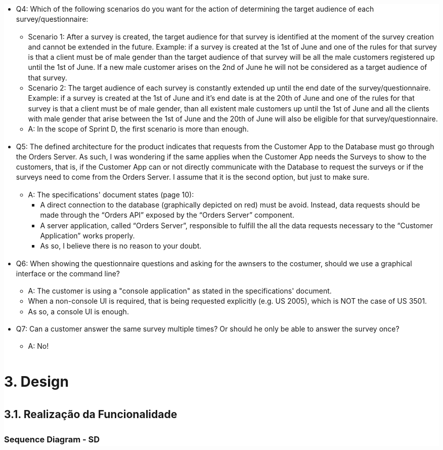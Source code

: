 * Q4: Which of the following scenarios do you want for the action of determining the target audience of each survey/questionnaire:
	* Scenario 1: After a survey is created, the target audience for that survey is identified at the moment of the survey creation and cannot be extended in the future. Example: if a survey is created at the 1st of June and one of the rules for that survey is that a client must be of male gender than the target audience of that survey will be all the male customers registered up until the 1st of June. If a new male customer arises on the 2nd of June he will not be considered as a target audience of that survey.
	* Scenario 2: The target audience of each survey is constantly extended up until the end date of the survey/questionnaire. Example: if a survey is created at the 1st of June and it’s end date is at the 20th of June and one of the rules for that survey is that a client must be of male gender, than all existent male customers up until the 1st of June and all the clients with male gender that arise between the 1st of June and the 20th of June will also be eligible for that survey/questionnaire.
	* A: In the scope of Sprint D, the first scenario is more than enough.

* Q5: The defined architecture for the product indicates that requests from the Customer App to the Database must go through the Orders Server. As such, I was wondering if the same applies when the Customer App needs the Surveys to show to the customers, that is, if the Customer App can or not directly communicate with the Database to request the surveys or if the surveys need to come from the Orders Server. I assume that it is the second option, but just to make sure.
	* A: The specifications' document states (page 10):
		* A direct connection to the database (graphically depicted on red) must be avoid. Instead, data requests should be made through the “Orders API” exposed by the “Orders Server” component.
		* A server application, called “Orders Server”, responsible to fulfill the all the data requests necessary to the “Customer Application” works properly.
		* As so, I believe there is no reason to your doubt.

* Q6: When showing the questionnaire questions and asking for the awnsers to the costumer, should we use a graphical interface or the command line?
	* A: The customer is using a "console application" as stated in the specifications' document.
	* When a non-console UI is required, that is being requested explicitly (e.g. US 2005), which is NOT the case of US 3501.
	* As so, a console UI is enough.

* Q7: Can a customer answer the same survey multiple times? Or should he only be able to answer the survey once?
	* A: No!

# 3. Design

## 3.1. Realização da Funcionalidade

### Sequence Diagram - SD
